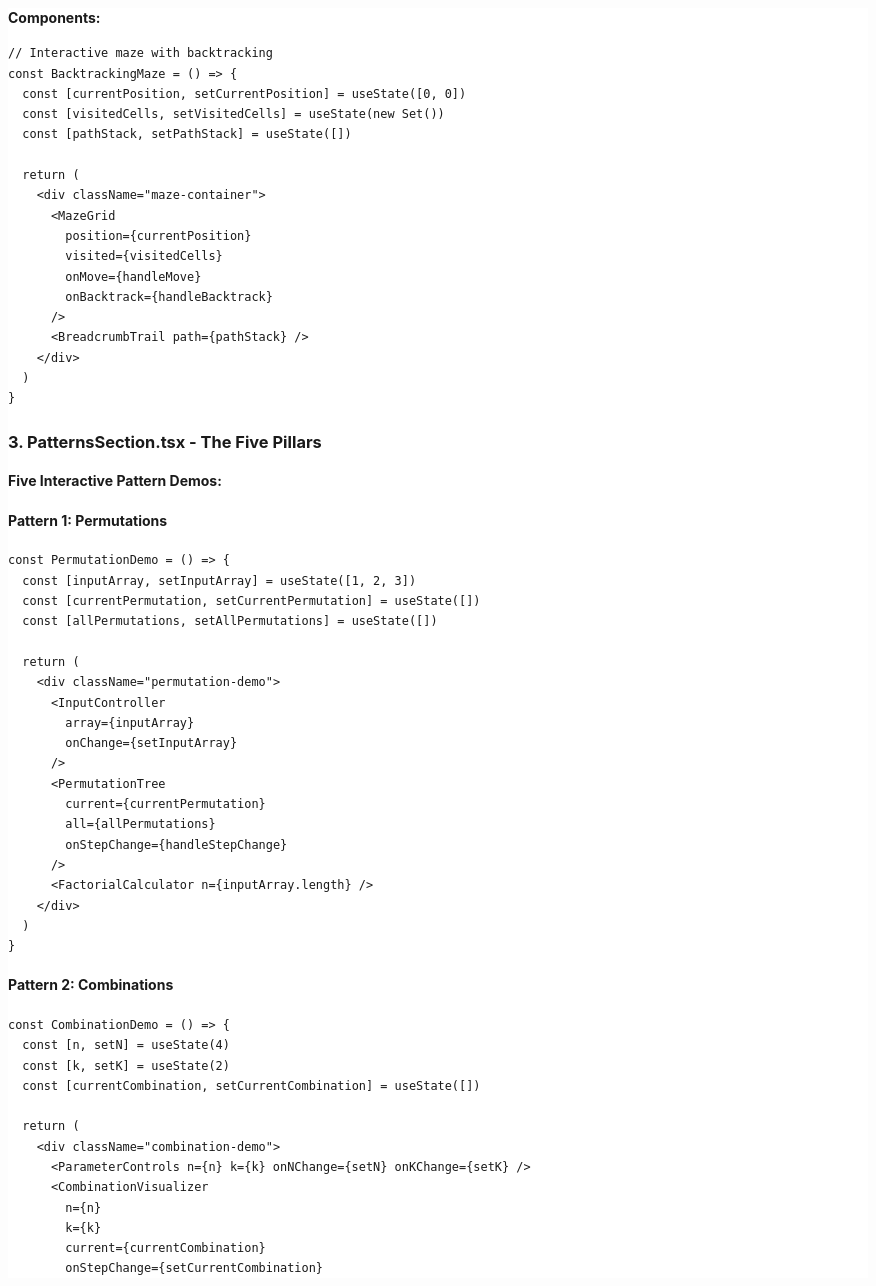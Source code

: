 **Components:**
```tsx
// Interactive maze with backtracking
const BacktrackingMaze = () => {
  const [currentPosition, setCurrentPosition] = useState([0, 0])
  const [visitedCells, setVisitedCells] = useState(new Set())
  const [pathStack, setPathStack] = useState([])
  
  return (
    <div className="maze-container">
      <MazeGrid 
        position={currentPosition}
        visited={visitedCells}
        onMove={handleMove}
        onBacktrack={handleBacktrack}
      />
      <BreadcrumbTrail path={pathStack} />
    </div>
  )
}
```

### 3. **PatternsSection.tsx** - The Five Pillars

**Five Interactive Pattern Demos:**

#### Pattern 1: Permutations
```tsx
const PermutationDemo = () => {
  const [inputArray, setInputArray] = useState([1, 2, 3])
  const [currentPermutation, setCurrentPermutation] = useState([])
  const [allPermutations, setAllPermutations] = useState([])
  
  return (
    <div className="permutation-demo">
      <InputController 
        array={inputArray} 
        onChange={setInputArray} 
      />
      <PermutationTree 
        current={currentPermutation}
        all={allPermutations}
        onStepChange={handleStepChange}
      />
      <FactorialCalculator n={inputArray.length} />
    </div>
  )
}
```

#### Pattern 2: Combinations
```tsx
const CombinationDemo = () => {
  const [n, setN] = useState(4)
  const [k, setK] = useState(2)
  const [currentCombination, setCurrentCombination] = useState([])
  
  return (
    <div className="combination-demo">
      <ParameterControls n={n} k={k} onNChange={setN} onKChange={setK} />
      <CombinationVisualizer 
        n={n} 
        k={k} 
        current={currentCombination}
        onStepChange={setCurrentCombination}
```